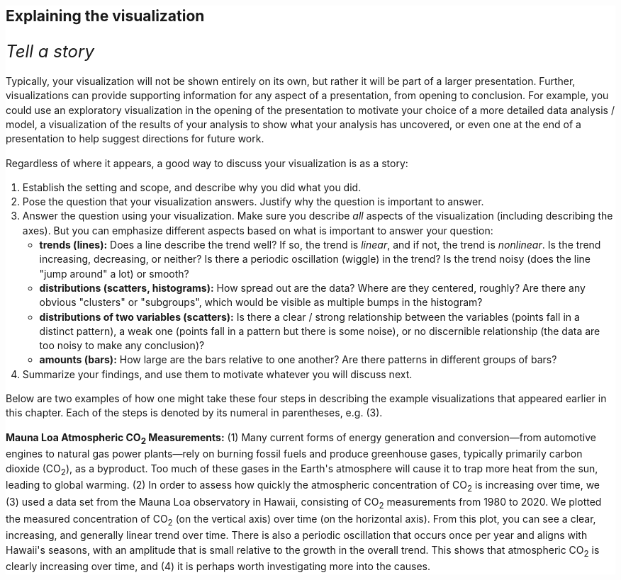 ## Explaining the visualization
<font size="5">*Tell a story*</font>

Typically, your visualization will not be shown entirely on its own, but rather
it will be part of a larger presentation.  Further, visualizations can provide
supporting information for any aspect of a presentation, from opening to
conclusion.  For example, you could use an exploratory visualization in the
opening of the presentation to motivate your choice of a more detailed data
analysis / model, a visualization of the results of your analysis to show what
your analysis has uncovered, or even one at the end of a presentation to help
suggest directions for future work.

```{index} visualization; explanation
```

Regardless of where it appears, a good way to discuss your visualization is as
a story:

1) Establish the setting and scope, and describe why you did what you did.
2) Pose the question that your visualization answers. Justify why the question is important to answer.
3) Answer the question using your visualization. Make sure you describe *all* aspects of the visualization (including describing the axes). But you
   can emphasize different aspects based on what is important to answer your question:
    - **trends (lines):** Does a line describe the trend well? If so, the trend is *linear*, and if not, the trend is *nonlinear*. Is the trend increasing, decreasing, or neither?
                        Is there a periodic oscillation (wiggle) in the trend? Is the trend noisy (does the line "jump around" a lot) or smooth?
    - **distributions (scatters, histograms):** How spread out are the data? Where are they centered, roughly? Are there any obvious "clusters" or "subgroups", which would be visible as multiple bumps in the histogram?
    - **distributions of two variables (scatters):** Is there a clear / strong relationship between the variables (points fall in a distinct pattern), a weak one (points fall in a pattern but there is some noise), or no discernible
      relationship (the data are too noisy to make any conclusion)?
    - **amounts (bars):** How large are the bars relative to one another? Are there patterns in different groups of bars?
4) Summarize your findings, and use them to motivate whatever you will discuss next.

Below are two examples of how one might take these four steps in describing the example visualizations that appeared earlier in this chapter.
Each of the steps is denoted by its numeral in parentheses, e.g. (3).

```{index} Mauna Loa
```

**Mauna Loa Atmospheric CO$_{\text{2}}$ Measurements:** (1) Many
current forms of energy generation and conversion&mdash;from automotive
engines to natural gas power plants&mdash;rely on burning fossil fuels and produce
greenhouse gases, typically primarily carbon dioxide (CO$_{\text{2}}$), as a
byproduct. Too much of these gases in the Earth's atmosphere will cause it to
trap more heat from the sun, leading to global warming. (2) In order to assess
how quickly the atmospheric concentration of CO$_{\text{2}}$ is increasing over
time, we (3) used a data set from the Mauna Loa observatory in Hawaii,
consisting of CO$_{\text{2}}$ measurements from 1980 to 2020. We plotted the
measured concentration of CO$_{\text{2}}$ (on the vertical axis) over time (on
the horizontal axis). From this plot, you can see a clear, increasing, and
generally linear trend over time. There is also a periodic oscillation that
occurs once per year and aligns with Hawaii's seasons, with an amplitude that
is small relative to the growth in the overall trend. This shows that
atmospheric CO$_{\text{2}}$ is clearly increasing over time, and (4) it is
perhaps worth investigating more into the causes.
